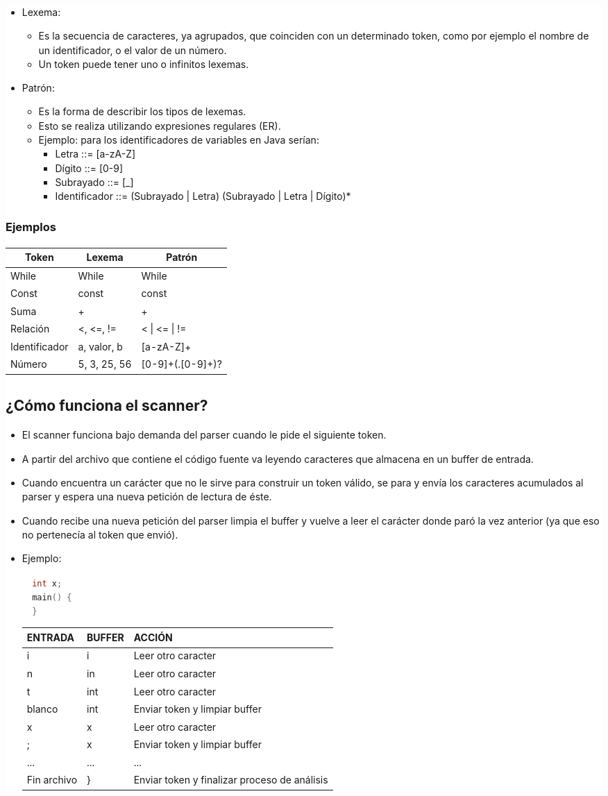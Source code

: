 * Lexema:
  * Es la secuencia de caracteres, ya agrupados, que coinciden con un determinado token, como por ejemplo el nombre de un identificador, o el valor de un número.
  * Un token puede tener uno o infinitos lexemas.

* Patrón:
  * Es la forma de describir los tipos de lexemas.
  * Esto se realiza utilizando expresiones regulares (ER).
  * Ejemplo: para los identificadores de variables en Java serían:
    * Letra ::= [a-zA-Z]
    * Dígito ::= [0-9]
    * Subrayado ::= [_]
    * Identificador ::= (Subrayado | Letra) (Subrayado | Letra | Dígito)*

### Ejemplos

| Token| Lexema | Patrón |
| -- | -- | -- |
| While | While | While |
| Const | const | const |
| Suma | + | + |
| Relación | <, <=, != | < \| <= \| != |
| Identificador | a, valor, b | [a-zA-Z]+ |
| Número | 5, 3, 25, 56 | [0-9]+(\.[0-9]+)? |

## ¿Cómo funciona el scanner?

* El scanner funciona bajo demanda del parser cuando le pide el siguiente token.
* A partir del archivo que contiene el código fuente va leyendo caracteres que almacena en un buffer de entrada.
* Cuando encuentra un carácter que no le sirve para construir un token válido, se para y envía los caracteres acumulados al parser y espera una nueva petición de lectura de éste.
* Cuando recibe una nueva petición del parser limpia el buffer y vuelve a leer el carácter donde paró la vez anterior (ya que eso no pertenecía al token que envió).
* Ejemplo:

  ```c
    int x; 
    main() {
    }
  ```

  | ENTRADA| BUFFER | ACCIÓN |
  | -- | -- | -- |
  | i | i | Leer otro caracter |
  | n | in | Leer otro caracter |
  | t | int | Leer otro caracter |
  | blanco | int | Enviar token y limpiar buffer |
  | x | x | Leer otro caracter |
  | ; | x | Enviar token y limpiar buffer |
  | ... | ... | ... |
  | Fin archivo | } | Enviar token y finalizar proceso de análisis |
